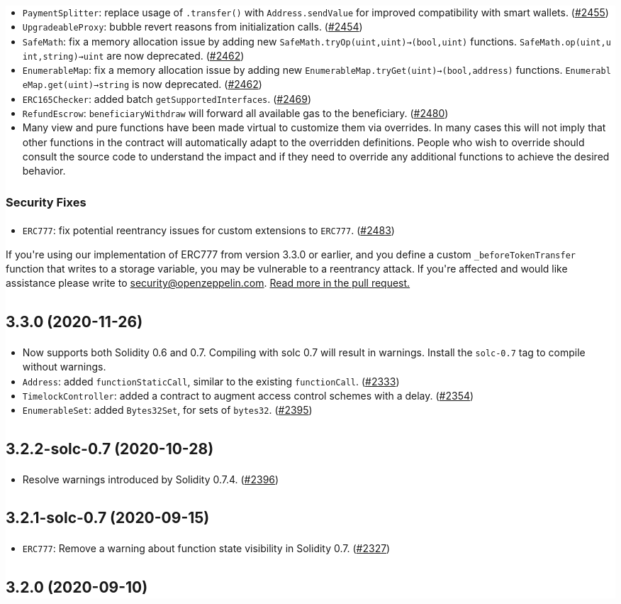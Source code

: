  * `PaymentSplitter`: replace usage of `.transfer()` with `Address.sendValue` for improved compatibility with smart wallets. ([#2455](https://github.com/OpenZeppelin/openzeppelin-contracts/pull/2455))
 * `UpgradeableProxy`: bubble revert reasons from initialization calls. ([#2454](https://github.com/OpenZeppelin/openzeppelin-contracts/pull/2454))
 * `SafeMath`: fix a memory allocation issue by adding new `SafeMath.tryOp(uint,uint)→(bool,uint)` functions. `SafeMath.op(uint,uint,string)→uint` are now deprecated. ([#2462](https://github.com/OpenZeppelin/openzeppelin-contracts/pull/2462))
 * `EnumerableMap`: fix a memory allocation issue by adding new `EnumerableMap.tryGet(uint)→(bool,address)` functions. `EnumerableMap.get(uint)→string` is now deprecated. ([#2462](https://github.com/OpenZeppelin/openzeppelin-contracts/pull/2462))
 * `ERC165Checker`: added batch `getSupportedInterfaces`. ([#2469](https://github.com/OpenZeppelin/openzeppelin-contracts/pull/2469))
 * `RefundEscrow`: `beneficiaryWithdraw` will forward all available gas to the beneficiary. ([#2480](https://github.com/OpenZeppelin/openzeppelin-contracts/pull/2480))
 * Many view and pure functions have been made virtual to customize them via overrides. In many cases this will not imply that other functions in the contract will automatically adapt to the overridden definitions. People who wish to override should consult the source code to understand the impact and if they need to override any additional functions to achieve the desired behavior.

### Security Fixes

 * `ERC777`: fix potential reentrancy issues for custom extensions to `ERC777`. ([#2483](https://github.com/OpenZeppelin/openzeppelin-contracts/pull/2483))

If you're using our implementation of ERC777 from version 3.3.0 or earlier, and you define a custom `_beforeTokenTransfer` function that writes to a storage variable, you may be vulnerable to a reentrancy attack. If you're affected and would like assistance please write to security@openzeppelin.com. [Read more in the pull request.](https://github.com/OpenZeppelin/openzeppelin-contracts/pull/2483)

## 3.3.0 (2020-11-26)

 * Now supports both Solidity 0.6 and 0.7. Compiling with solc 0.7 will result in warnings. Install the `solc-0.7` tag to compile without warnings.
 * `Address`: added `functionStaticCall`, similar to the existing `functionCall`. ([#2333](https://github.com/OpenZeppelin/openzeppelin-contracts/pull/2333))
 * `TimelockController`: added a contract to augment access control schemes with a delay. ([#2354](https://github.com/OpenZeppelin/openzeppelin-contracts/pull/2354))
 * `EnumerableSet`: added `Bytes32Set`, for sets of `bytes32`. ([#2395](https://github.com/OpenZeppelin/openzeppelin-contracts/pull/2395))

## 3.2.2-solc-0.7 (2020-10-28)
 * Resolve warnings introduced by Solidity 0.7.4. ([#2396](https://github.com/OpenZeppelin/openzeppelin-contracts/pull/2396))

## 3.2.1-solc-0.7 (2020-09-15)
 * `ERC777`: Remove a warning about function state visibility in Solidity 0.7. ([#2327](https://github.com/OpenZeppelin/openzeppelin-contracts/pull/2327))

## 3.2.0 (2020-09-10)
